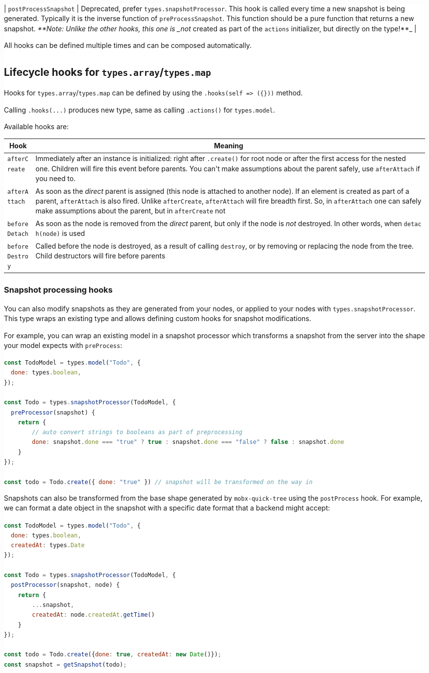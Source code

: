 | `postProcessSnapshot` | Deprecated, prefer `types.snapshotProcessor`. This hook is called every time a new snapshot is being generated. Typically it is the inverse function of `preProcessSnapshot`. This function should be a pure function that returns a new snapshot. _\*\*Note: Unlike the other hooks, this one is \_not_ created as part of the `actions` initializer, but directly on the type!\*\*\_                                                                                                                                                                                                                                                                                                      |

All hooks can be defined multiple times and can be composed automatically.

## Lifecycle hooks for `types.array`/`types.map`

Hooks for `types.array`/`types.map` can be defined by using the `.hooks(self => ({}))` method.

Calling `.hooks(...)` produces new type, same as calling `.actions()` for `types.model`.

Available hooks are:

| Hook            | Meaning                                                                                                                                                                                                                                                                                                                     |
| --------------- | --------------------------------------------------------------------------------------------------------------------------------------------------------------------------------------------------------------------------------------------------------------------------------------------------------------------------- |
| `afterCreate`   | Immediately after an instance is initialized: right after `.create()` for root node or after the first access for the nested one. Children will fire this event before parents. You can't make assumptions about the parent safely, use `afterAttach` if you need to.                                                       |
| `afterAttach`   | As soon as the _direct_ parent is assigned (this node is attached to another node). If an element is created as part of a parent, `afterAttach` is also fired. Unlike `afterCreate`, `afterAttach` will fire breadth first. So, in `afterAttach` one can safely make assumptions about the parent, but in `afterCreate` not |
| `beforeDetach`  | As soon as the node is removed from the _direct_ parent, but only if the node is _not_ destroyed. In other words, when `detach(node)` is used                                                                                                                                                                               |
| `beforeDestroy` | Called before the node is destroyed, as a result of calling `destroy`, or by removing or replacing the node from the tree. Child destructors will fire before parents                                                                                                                                                       |

### Snapshot processing hooks

You can also modify snapshots as they are generated from your nodes, or applied to your nodes with `types.snapshotProcessor`. This type wraps an existing type and allows defining custom hooks for snapshot modifications.

For example, you can wrap an existing model in a snapshot processor which transforms a snapshot from the server into the shape your model expects with `preProcess`:

```javascript
const TodoModel = types.model("Todo", {
  done: types.boolean,
});

const Todo = types.snapshotProcessor(TodoModel, {
  preProcessor(snapshot) {
    return {
        // auto convert strings to booleans as part of preprocessing
        done: snapshot.done === "true" ? true : snapshot.done === "false" ? false : snapshot.done
    }
});

const todo = Todo.create({ done: "true" }) // snapshot will be transformed on the way in
```

Snapshots can also be transformed from the base shape generated by `mobx-quick-tree` using the `postProcess` hook. For example, we can format a date object in the snapshot with a specific date format that a backend might accept:

```javascript
const TodoModel = types.model("Todo", {
  done: types.boolean,
  createdAt: types.Date
});

const Todo = types.snapshotProcessor(TodoModel, {
  postProcessor(snapshot, node) {
    return {
        ...snapshot,
        createdAt: node.createdAt.getTime()
    }
});

const todo = Todo.create({done: true, createdAt: new Date()});
const snapshot = getSnapshot(todo);
```